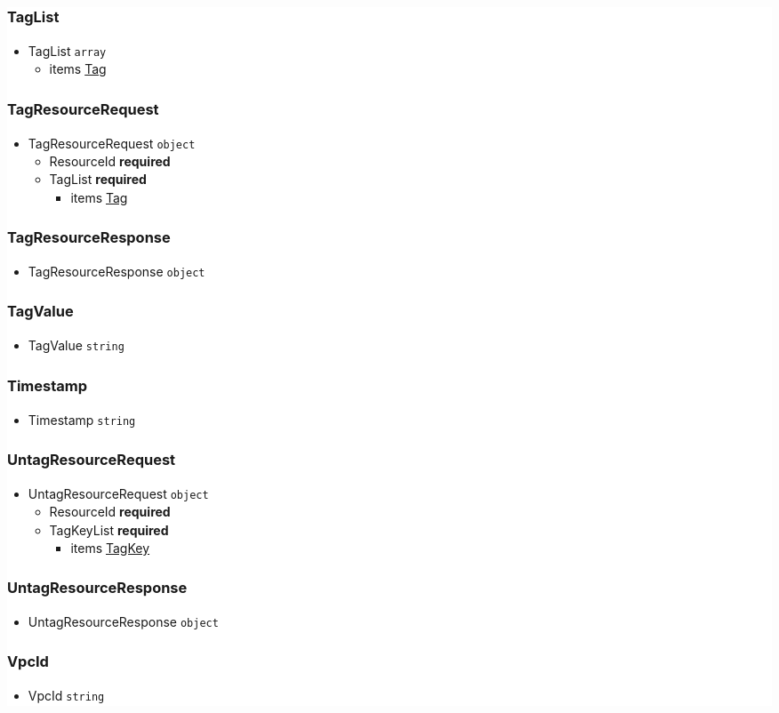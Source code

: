 ### TagList
* TagList `array`
  * items [Tag](#tag)

### TagResourceRequest
* TagResourceRequest `object`
  * ResourceId **required**
  * TagList **required**
    * items [Tag](#tag)

### TagResourceResponse
* TagResourceResponse `object`

### TagValue
* TagValue `string`

### Timestamp
* Timestamp `string`

### UntagResourceRequest
* UntagResourceRequest `object`
  * ResourceId **required**
  * TagKeyList **required**
    * items [TagKey](#tagkey)

### UntagResourceResponse
* UntagResourceResponse `object`

### VpcId
* VpcId `string`


